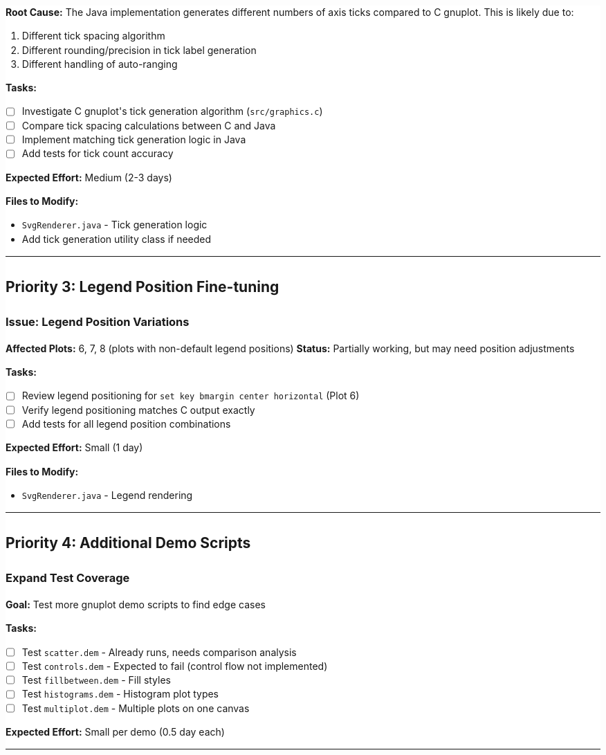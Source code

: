 **Root Cause:**
The Java implementation generates different numbers of axis ticks compared to C gnuplot. This is likely due to:
1. Different tick spacing algorithm
2. Different rounding/precision in tick label generation
3. Different handling of auto-ranging

**Tasks:**
- [ ] Investigate C gnuplot's tick generation algorithm (`src/graphics.c`)
- [ ] Compare tick spacing calculations between C and Java
- [ ] Implement matching tick generation logic in Java
- [ ] Add tests for tick count accuracy

**Expected Effort:** Medium (2-3 days)

**Files to Modify:**
- `SvgRenderer.java` - Tick generation logic
- Add tick generation utility class if needed

---

## Priority 3: Legend Position Fine-tuning

### Issue: Legend Position Variations
**Affected Plots:** 6, 7, 8 (plots with non-default legend positions)
**Status:** Partially working, but may need position adjustments

**Tasks:**
- [ ] Review legend positioning for `set key bmargin center horizontal` (Plot 6)
- [ ] Verify legend positioning matches C output exactly
- [ ] Add tests for all legend position combinations

**Expected Effort:** Small (1 day)

**Files to Modify:**
- `SvgRenderer.java` - Legend rendering

---

## Priority 4: Additional Demo Scripts

### Expand Test Coverage
**Goal:** Test more gnuplot demo scripts to find edge cases

**Tasks:**
- [ ] Test `scatter.dem` - Already runs, needs comparison analysis
- [ ] Test `controls.dem` - Expected to fail (control flow not implemented)
- [ ] Test `fillbetween.dem` - Fill styles
- [ ] Test `histograms.dem` - Histogram plot types
- [ ] Test `multiplot.dem` - Multiple plots on one canvas

**Expected Effort:** Small per demo (0.5 day each)

---
